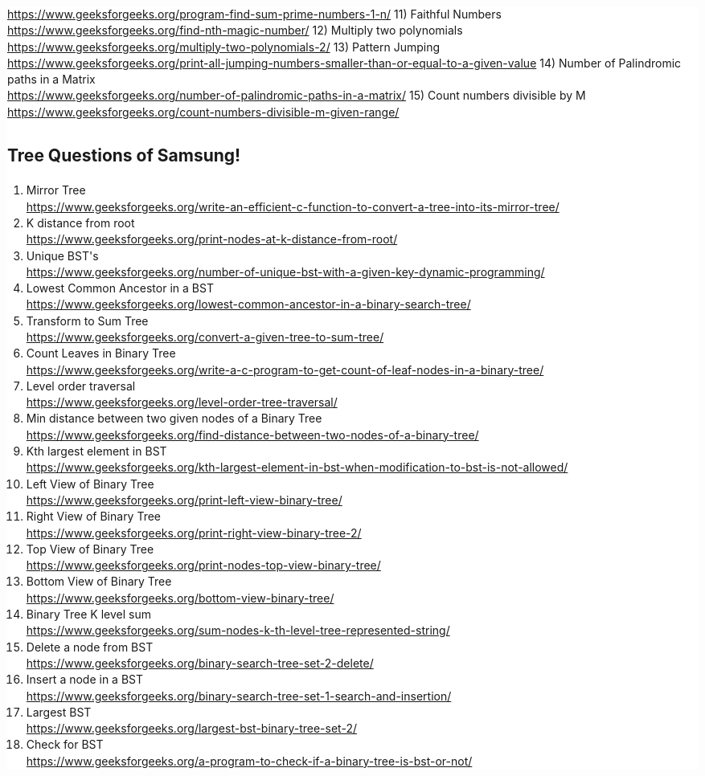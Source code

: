 https://www.geeksforgeeks.org/program-find-sum-prime-numbers-1-n/
11) Faithful Numbers\
https://www.geeksforgeeks.org/find-nth-magic-number/
12) Multiply two polynomials\
https://www.geeksforgeeks.org/multiply-two-polynomials-2/
13) Pattern Jumping\
https://www.geeksforgeeks.org/print-all-jumping-numbers-smaller-than-or-equal-to-a-given-value
14) Number of Palindromic paths in a Matrix\
https://www.geeksforgeeks.org/number-of-palindromic-paths-in-a-matrix/
15) Count numbers divisible by M\
https://www.geeksforgeeks.org/count-numbers-divisible-m-given-range/ 

## Tree Questions of Samsung!

1) Mirror Tree\
https://www.geeksforgeeks.org/write-an-efficient-c-function-to-convert-a-tree-into-its-mirror-tree/
2) K distance from root\
https://www.geeksforgeeks.org/print-nodes-at-k-distance-from-root/
3) Unique BST's\
https://www.geeksforgeeks.org/number-of-unique-bst-with-a-given-key-dynamic-programming/
4) Lowest Common Ancestor in a BST\
https://www.geeksforgeeks.org/lowest-common-ancestor-in-a-binary-search-tree/
5) Transform to Sum Tree\
https://www.geeksforgeeks.org/convert-a-given-tree-to-sum-tree/
6) Count Leaves in Binary Tree\
https://www.geeksforgeeks.org/write-a-c-program-to-get-count-of-leaf-nodes-in-a-binary-tree/
7) Level order traversal\
https://www.geeksforgeeks.org/level-order-tree-traversal/
8) Min distance between two given nodes of a Binary Tree\
https://www.geeksforgeeks.org/find-distance-between-two-nodes-of-a-binary-tree/
9) Kth largest element in BST\
https://www.geeksforgeeks.org/kth-largest-element-in-bst-when-modification-to-bst-is-not-allowed/
10) Left View of Binary Tree\
https://www.geeksforgeeks.org/print-left-view-binary-tree/
11) Right View of Binary Tree\
https://www.geeksforgeeks.org/print-right-view-binary-tree-2/
12) Top View of Binary Tree\
https://www.geeksforgeeks.org/print-nodes-top-view-binary-tree/
13) Bottom View of Binary Tree\
https://www.geeksforgeeks.org/bottom-view-binary-tree/
14) Binary Tree K level sum\
https://www.geeksforgeeks.org/sum-nodes-k-th-level-tree-represented-string/
15) Delete a node from BST\
https://www.geeksforgeeks.org/binary-search-tree-set-2-delete/
16) Insert a node in a BST\
https://www.geeksforgeeks.org/binary-search-tree-set-1-search-and-insertion/
17) Largest BST\
https://www.geeksforgeeks.org/largest-bst-binary-tree-set-2/
18) Check for BST\
https://www.geeksforgeeks.org/a-program-to-check-if-a-binary-tree-is-bst-or-not/
